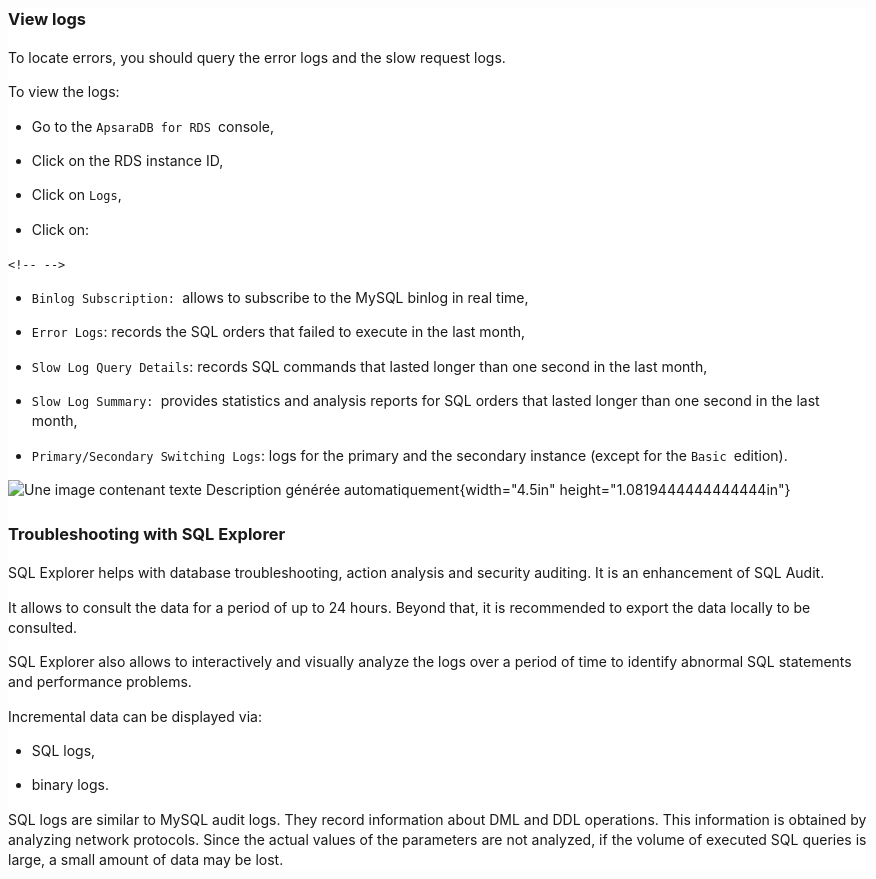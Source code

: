 ### View logs 

To locate errors, you should query the error logs and the slow request
logs.

To view the logs:

-   Go to the `ApsaraDB for RDS `console,

-   Click on the RDS instance ID,

-   Click on `Logs`,

-   Click on:

```{=html}
<!-- -->
```
-   `Binlog Subscription: `allows to subscribe to the MySQL binlog in
    real time,

-   `Error Logs`: records the SQL orders that failed to execute in the
    last month,

-   `Slow Log Query Details`: records SQL commands that lasted longer
    than one second in the last month,

-   `Slow Log Summary: `provides statistics and analysis reports for
    SQL orders that lasted longer than one second in the last month,

-   `Primary/Secondary Switching Logs`: logs for the primary and the
    secondary instance (except for the `Basic `edition).

![Une image contenant texte Description générée
automatiquement](./media/image559.png){width="4.5in"
height="1.0819444444444444in"}

### Troubleshooting with SQL Explorer 

SQL Explorer helps with database troubleshooting, action analysis and
security auditing. It is an enhancement of SQL Audit.

It allows to consult the data for a period of up to 24 hours. Beyond
that, it is recommended to export the data locally to be consulted.

SQL Explorer also allows to interactively and visually analyze the logs
over a period of time to identify abnormal SQL statements and
performance problems.

Incremental data can be displayed via:

-   SQL logs,

-   binary logs.

SQL logs are similar to MySQL audit logs. They record information about
DML and DDL operations. This information is obtained by analyzing
network protocols. Since the actual values of the parameters are not
analyzed, if the volume of executed SQL queries is large, a small amount
of data may be lost.
